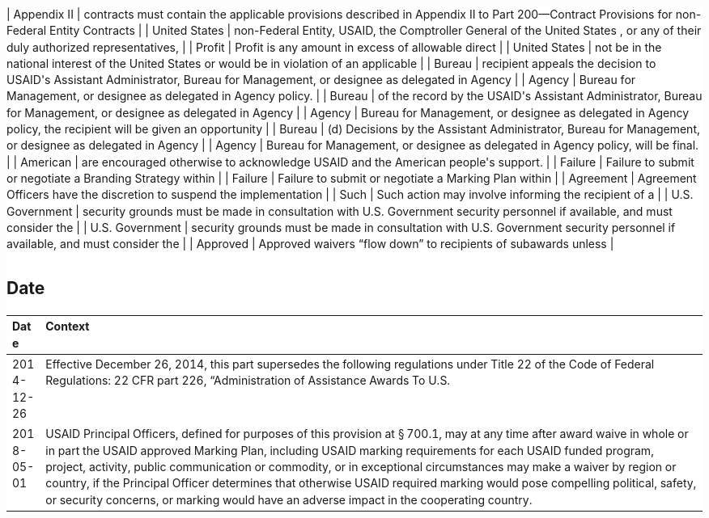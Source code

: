 | Appendix II          | contracts must contain the applicable provisions described in Appendix II to Part 200&#8212;Contract Provisions for non-Federal Entity Contracts |
| United States        | non-Federal Entity, USAID, the Comptroller General of the United States , or any of their duly authorized representatives,                       |
| Profit               | Profit is any amount in excess of allowable direct                                                                                               |
| United States        | not be in the national interest of the United States or would be in violation of an applicable                                                   |
| Bureau               | recipient appeals the decision to USAID's Assistant Administrator, Bureau for Management, or designee as delegated in Agency                     |
| Agency               | Bureau for Management, or designee as delegated in Agency  policy.                                                                               |
| Bureau               | of the record by the USAID's Assistant Administrator, Bureau for Management, or designee as delegated in Agency                                  |
| Agency               | Bureau for Management, or designee as delegated in Agency policy, the recipient will be given an opportunity                                     |
| Bureau               | (d) Decisions by the Assistant Administrator,  Bureau for Management, or designee as delegated in Agency                                         |
| Agency               | Bureau for Management, or designee as delegated in Agency  policy, will be final.                                                                |
| American             | are encouraged otherwise to acknowledge USAID and the American  people's support.                                                                |
| Failure              | Failure to submit or negotiate a Branding Strategy within                                                                                        |
| Failure              | Failure to submit or negotiate a Marking Plan within                                                                                             |
| Agreement            | Agreement Officers have the discretion to suspend the implementation                                                                             |
| Such                 | Such action may involve informing the recipient of a                                                                                             |
| U.S. Government      | security grounds must be made in consultation with U.S. Government security personnel if available, and must consider the                        |
| U.S. Government      | security grounds must be made in consultation with U.S. Government security personnel if available, and must consider the                        |
| Approved             | Approved waivers &#8220;flow down&#8221; to recipients of subawards unless                                                                       |


## Date

| Date       | Context                                                                                                                                                                                                                                                                                                                                                                                                                                                                                                                                                                                       |
|:-----------|:----------------------------------------------------------------------------------------------------------------------------------------------------------------------------------------------------------------------------------------------------------------------------------------------------------------------------------------------------------------------------------------------------------------------------------------------------------------------------------------------------------------------------------------------------------------------------------------------|
| 2014-12-26 | Effective December 26, 2014, this part supersedes the following regulations under Title 22 of the Code of Federal Regulations: 22 CFR part 226, &#8220;Administration of Assistance Awards To U.S.                                                                                                                                                                                                                                                                                                                                                                                            |
| 2018-05-01 | USAID Principal Officers, defined for purposes of this provision at &#167;&#8201;700.1, may at any time after award waive in whole or in part the USAID approved Marking Plan, including USAID marking requirements for each USAID funded program, project, activity, public communication or commodity, or in exceptional circumstances may make a waiver by region or country, if the Principal Officer determines that otherwise USAID required marking would pose compelling political, safety, or security concerns, or marking would have an adverse impact in the cooperating country. |